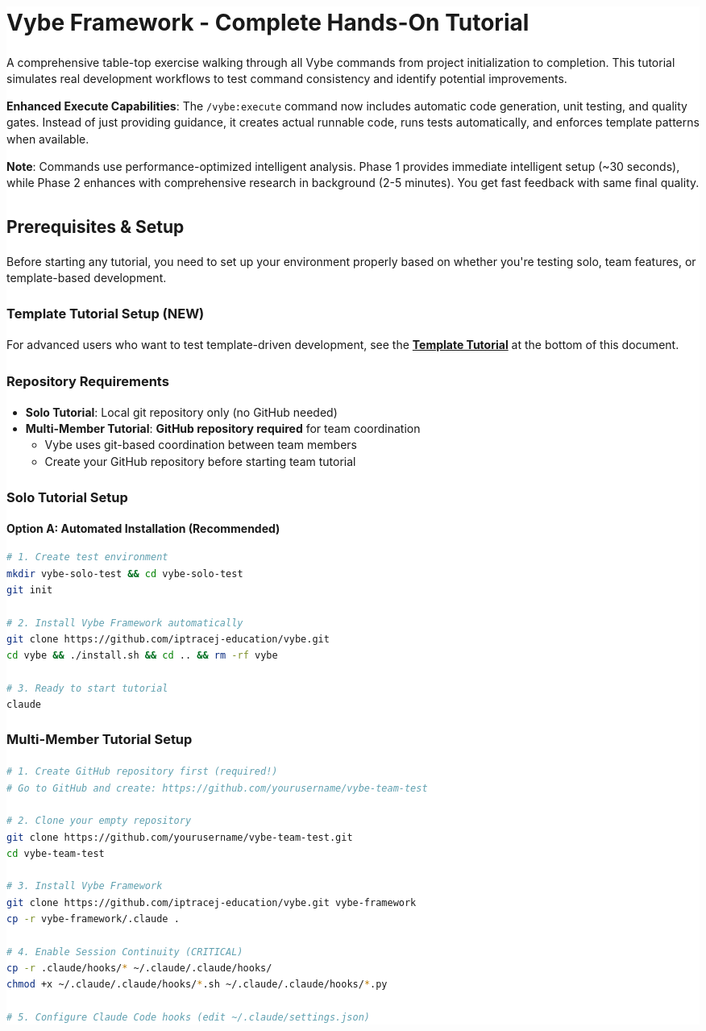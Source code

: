 # Vybe Framework - Complete Hands-On Tutorial

A comprehensive table-top exercise walking through all Vybe commands from project initialization to completion. This tutorial simulates real development workflows to test command consistency and identify potential improvements.

**Enhanced Execute Capabilities**: The `/vybe:execute` command now includes automatic code generation, unit testing, and quality gates. Instead of just providing guidance, it creates actual runnable code, runs tests automatically, and enforces template patterns when available.

**Note**: Commands use performance-optimized intelligent analysis. Phase 1 provides immediate intelligent setup (~30 seconds), while Phase 2 enhances with comprehensive research in background (2-5 minutes). You get fast feedback with same final quality.

## Prerequisites & Setup

Before starting any tutorial, you need to set up your environment properly based on whether you're testing solo, team features, or template-based development.

### Template Tutorial Setup (NEW)
For advanced users who want to test template-driven development, see the [**Template Tutorial**](#template-tutorial) at the bottom of this document.

### Repository Requirements
- **Solo Tutorial**: Local git repository only (no GitHub needed)
- **Multi-Member Tutorial**: **GitHub repository required** for team coordination
  - Vybe uses git-based coordination between team members
  - Create your GitHub repository before starting team tutorial

### Solo Tutorial Setup

**Option A: Automated Installation (Recommended)**
```bash
# 1. Create test environment
mkdir vybe-solo-test && cd vybe-solo-test
git init

# 2. Install Vybe Framework automatically
git clone https://github.com/iptracej-education/vybe.git
cd vybe && ./install.sh && cd .. && rm -rf vybe

# 3. Ready to start tutorial
claude
```

### Multi-Member Tutorial Setup
```bash
# 1. Create GitHub repository first (required!)
# Go to GitHub and create: https://github.com/yourusername/vybe-team-test

# 2. Clone your empty repository
git clone https://github.com/yourusername/vybe-team-test.git
cd vybe-team-test

# 3. Install Vybe Framework
git clone https://github.com/iptracej-education/vybe.git vybe-framework
cp -r vybe-framework/.claude .

# 4. Enable Session Continuity (CRITICAL)
cp -r .claude/hooks/* ~/.claude/.claude/hooks/
chmod +x ~/.claude/.claude/hooks/*.sh ~/.claude/.claude/hooks/*.py

# 5. Configure Claude Code hooks (edit ~/.claude/settings.json)
```